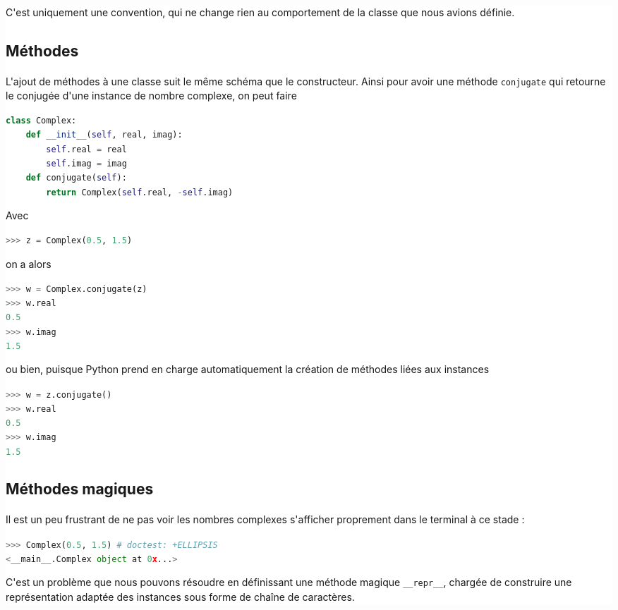 C'est uniquement une convention, qui ne change rien au comportement de la classe
que nous avions définie.


## Méthodes

L'ajout de méthodes à une classe suit le même schéma que le constructeur.
Ainsi pour avoir une méthode `conjugate` qui retourne le conjugée d'une
instance de nombre complexe, on peut faire

```python
class Complex:
    def __init__(self, real, imag):
        self.real = real
        self.imag = imag
    def conjugate(self):
        return Complex(self.real, -self.imag)
```

Avec

```python
>>> z = Complex(0.5, 1.5)
```

on a alors

```python
>>> w = Complex.conjugate(z)
>>> w.real
0.5
>>> w.imag
1.5
```

ou bien, puisque Python prend en charge automatiquement la création de
méthodes liées aux instances

```python
>>> w = z.conjugate()
>>> w.real
0.5
>>> w.imag
1.5
```

## Méthodes magiques

Il est un peu frustrant de ne pas voir les nombres complexes s'afficher
proprement dans le terminal à ce stade :

```python
>>> Complex(0.5, 1.5) # doctest: +ELLIPSIS
<__main__.Complex object at 0x...>
```

C'est un problème que nous pouvons résoudre en définissant une méthode magique
`__repr__`, chargée de construire une représentation adaptée des instances
sous forme de chaîne de caractères.
